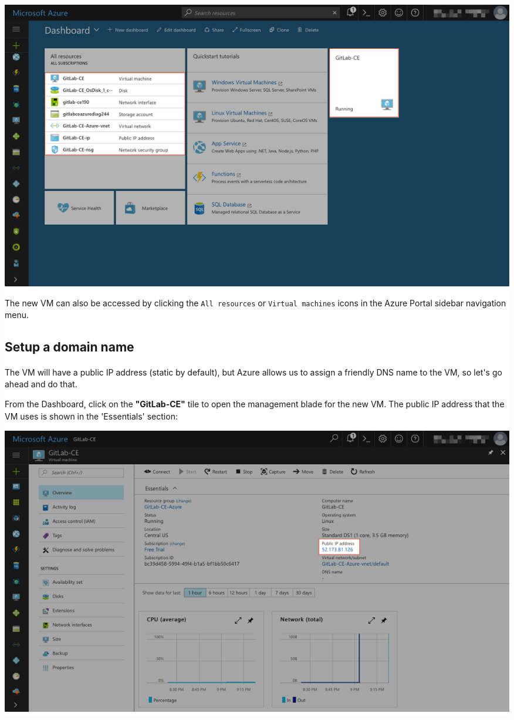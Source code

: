 ![Azure - Dashboard - All resources](img/azure-dashboard-running-resources.png)

The new VM can also be accessed by clicking the `All resources` or `Virtual machines` icons in the 
Azure Portal sidebar navigation menu.

## Setup a domain name

The VM will have a public IP address (static by default), but Azure allows us to assign a friendly 
DNS name to the VM, so let's go ahead and do that.

From the Dashboard, click on the **"GitLab-CE"** tile to open the management blade for the new VM. 
The public IP address that the VM uses is shown in the 'Essentials' section:

![Azure - VM - Management - Public IP Address](img/azure-vm-management-public-ip.png)

